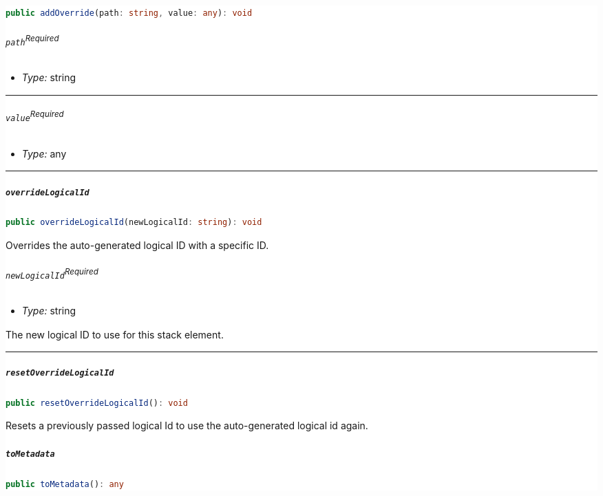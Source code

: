 ```typescript
public addOverride(path: string, value: any): void
```

###### `path`<sup>Required</sup> <a name="path" id="@cdktf/provider-okta.securePasswordStoreApp.SecurePasswordStoreApp.addOverride.parameter.path"></a>

- *Type:* string

---

###### `value`<sup>Required</sup> <a name="value" id="@cdktf/provider-okta.securePasswordStoreApp.SecurePasswordStoreApp.addOverride.parameter.value"></a>

- *Type:* any

---

##### `overrideLogicalId` <a name="overrideLogicalId" id="@cdktf/provider-okta.securePasswordStoreApp.SecurePasswordStoreApp.overrideLogicalId"></a>

```typescript
public overrideLogicalId(newLogicalId: string): void
```

Overrides the auto-generated logical ID with a specific ID.

###### `newLogicalId`<sup>Required</sup> <a name="newLogicalId" id="@cdktf/provider-okta.securePasswordStoreApp.SecurePasswordStoreApp.overrideLogicalId.parameter.newLogicalId"></a>

- *Type:* string

The new logical ID to use for this stack element.

---

##### `resetOverrideLogicalId` <a name="resetOverrideLogicalId" id="@cdktf/provider-okta.securePasswordStoreApp.SecurePasswordStoreApp.resetOverrideLogicalId"></a>

```typescript
public resetOverrideLogicalId(): void
```

Resets a previously passed logical Id to use the auto-generated logical id again.

##### `toMetadata` <a name="toMetadata" id="@cdktf/provider-okta.securePasswordStoreApp.SecurePasswordStoreApp.toMetadata"></a>

```typescript
public toMetadata(): any
```
